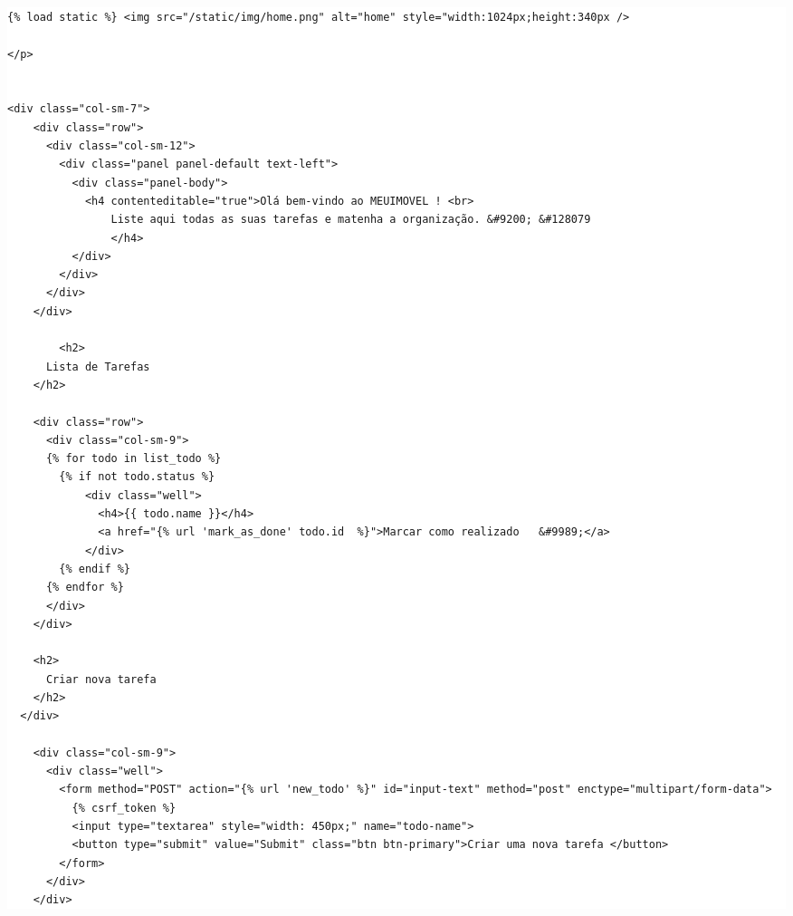   <body>
    <div class="container">
      <div class="container">
        <p>
        </p>
      </div>
    </div>
    <p>

    {% load static %} <img src="/static/img/home.png" alt="home" style="width:1024px;height:340px />

    </p>


    <div class="col-sm-7">
        <div class="row">
          <div class="col-sm-12">
            <div class="panel panel-default text-left">
              <div class="panel-body">
                <h4 contenteditable="true">Olá bem-vindo ao MEUIMOVEL ! <br>
                    Liste aqui todas as suas tarefas e matenha a organização. &#9200; &#128079
                    </h4>
              </div>
            </div>
          </div>
        </div>

            <h2>
          Lista de Tarefas
        </h2>

        <div class="row">
          <div class="col-sm-9">
          {% for todo in list_todo %}
            {% if not todo.status %}
                <div class="well">
                  <h4>{{ todo.name }}</h4>
                  <a href="{% url 'mark_as_done' todo.id  %}">Marcar como realizado   &#9989;</a>
                </div>
            {% endif %}
          {% endfor %}
          </div>
        </div>

        <h2>
          Criar nova tarefa
        </h2>
      </div>

        <div class="col-sm-9">
          <div class="well">
            <form method="POST" action="{% url 'new_todo' %}" id="input-text" method="post" enctype="multipart/form-data">
              {% csrf_token %}
              <input type="textarea" style="width: 450px;" name="todo-name">
              <button type="submit" value="Submit" class="btn btn-primary">Criar uma nova tarefa </button>
            </form>
          </div>
        </div>
